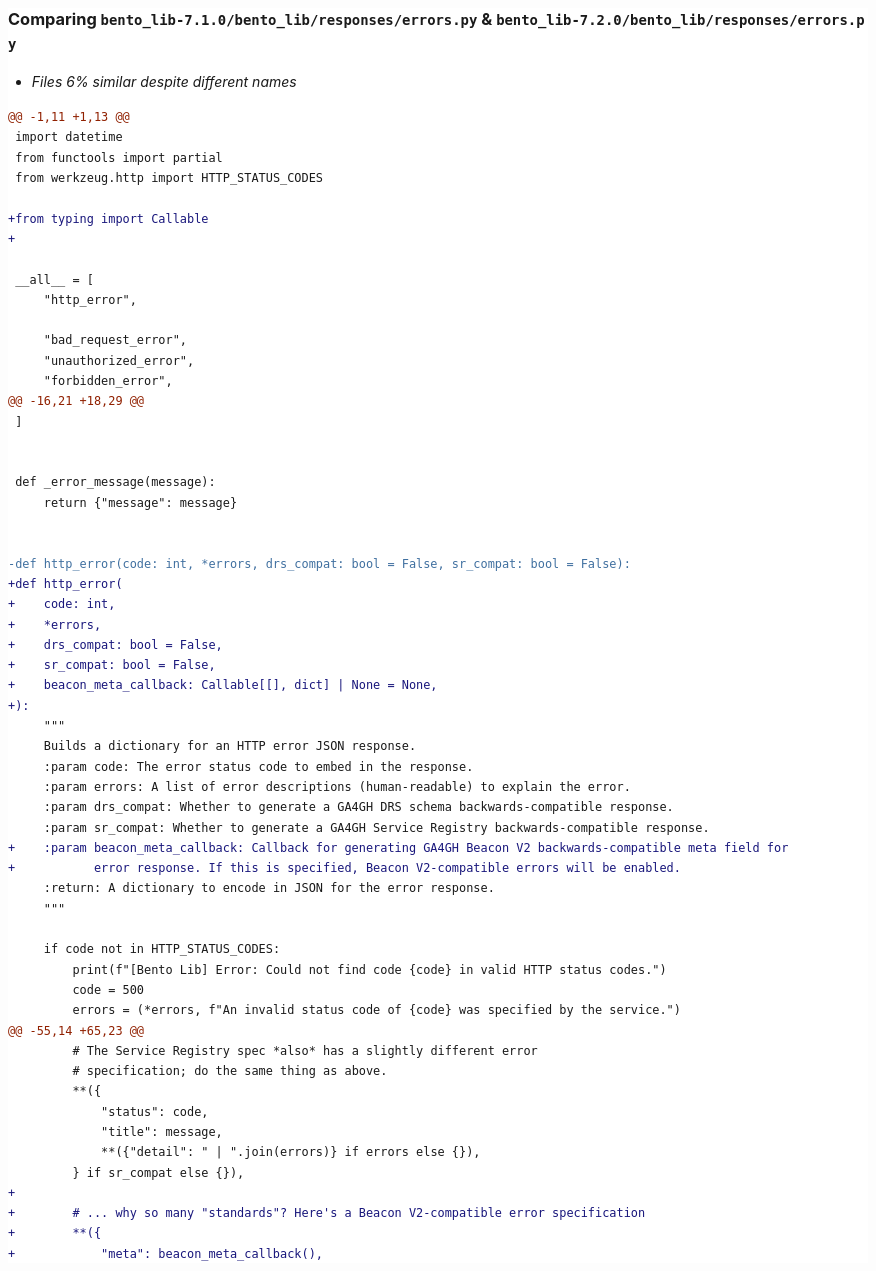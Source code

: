 ### Comparing `bento_lib-7.1.0/bento_lib/responses/errors.py` & `bento_lib-7.2.0/bento_lib/responses/errors.py`

 * *Files 6% similar despite different names*

```diff
@@ -1,11 +1,13 @@
 import datetime
 from functools import partial
 from werkzeug.http import HTTP_STATUS_CODES
 
+from typing import Callable
+
 
 __all__ = [
     "http_error",
 
     "bad_request_error",
     "unauthorized_error",
     "forbidden_error",
@@ -16,21 +18,29 @@
 ]
 
 
 def _error_message(message):
     return {"message": message}
 
 
-def http_error(code: int, *errors, drs_compat: bool = False, sr_compat: bool = False):
+def http_error(
+    code: int,
+    *errors,
+    drs_compat: bool = False,
+    sr_compat: bool = False,
+    beacon_meta_callback: Callable[[], dict] | None = None,
+):
     """
     Builds a dictionary for an HTTP error JSON response.
     :param code: The error status code to embed in the response.
     :param errors: A list of error descriptions (human-readable) to explain the error.
     :param drs_compat: Whether to generate a GA4GH DRS schema backwards-compatible response.
     :param sr_compat: Whether to generate a GA4GH Service Registry backwards-compatible response.
+    :param beacon_meta_callback: Callback for generating GA4GH Beacon V2 backwards-compatible meta field for
+           error response. If this is specified, Beacon V2-compatible errors will be enabled.
     :return: A dictionary to encode in JSON for the error response.
     """
 
     if code not in HTTP_STATUS_CODES:
         print(f"[Bento Lib] Error: Could not find code {code} in valid HTTP status codes.")
         code = 500
         errors = (*errors, f"An invalid status code of {code} was specified by the service.")
@@ -55,14 +65,23 @@
         # The Service Registry spec *also* has a slightly different error
         # specification; do the same thing as above.
         **({
             "status": code,
             "title": message,
             **({"detail": " | ".join(errors)} if errors else {}),
         } if sr_compat else {}),
+
+        # ... why so many "standards"? Here's a Beacon V2-compatible error specification
+        **({
+            "meta": beacon_meta_callback(),
```